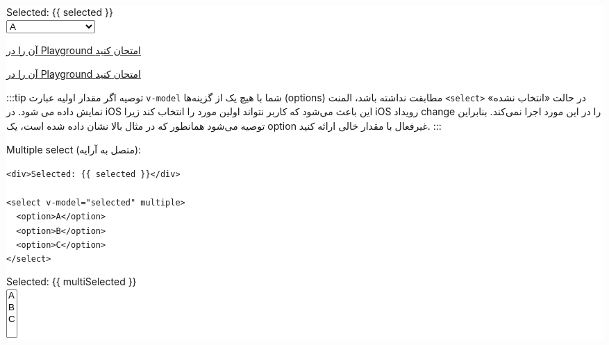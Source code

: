 <div class="demo">
  <div>Selected: {{ selected }}</div>
  <select v-model="selected">
    <option disabled value="">Please select one</option>
    <option>A</option>
    <option>B</option>
    <option>C</option>
  </select>
</div>

<div class="composition-api">

[آن را در Playground امتحان کنید](https://play.vuejs.org/#eNp1j7EOgyAQhl/lwmI7tO4Nmti+QJOuLFTPxASBALoQ3r2H2jYOjvff939wkTXWXucJ2Y1x37rBBvAYJlsLPYzWuAARHPaQoHdmhILQQmihW6N9RhW2ATuoMnQqirPQvFw9ZKAh4GiVDEgTAPdW6hpeW+sGMf4VKVEz73Mvs8sC5stoOlSVYF9SsEVGiLFhMBq6wcu3IsUs1YREEvFUKD1udjAaebnS+27dHOT3g/yxy+nHywM08PJ3KksfXwJ2dA==)

</div>
<div class="options-api">

[آن را در Playground امتحان کنید](https://play.vuejs.org/#eNp1j1ELgyAUhf/KxZe2h633cEHbHxjstReXdxCYSt5iEP333XIJPQSinuN3jjqJyvvrOKAohAxN33oqa4tf73oCjR81GIKptgBakTqd4x6gRxp6uymAgAYbQl1AlkVvXhaeeMg8NbMg7LxRhKwAZPDKlvBK8WlKXTDPnFzOI7naMF46p9HcarFxtVgBRpyn1lnQbVBvwwWjMgMyycTToAr47wZnUeaR3mfL6sC/H/iPnc/vXS9gIfP0UTH/ACgWeYE=)

</div>

:::tip توصیه
اگر مقدار اولیه عبارت `v-model` شما با هیچ یک از گزینه‌ها (options) مطابقت نداشته باشد، المنت `<select>` در حالت «انتخاب نشده» نمایش داده می شود. در iOS این باعث می‌شود که کاربر نتواند اولین مورد را انتخاب کند زیرا iOS رویداد change را در این مورد اجرا نمی‌کند. بنابراین توصیه می‌شود همانطور که در مثال بالا نشان داده شده است، یک option غیرفعال با مقدار خالی ارائه کنید.
:::

Multiple select (متصل به آرایه):

```vue-html
<div>Selected: {{ selected }}</div>

<select v-model="selected" multiple>
  <option>A</option>
  <option>B</option>
  <option>C</option>
</select>
```

<div class="demo">
  <div>Selected: {{ multiSelected }}</div>

  <select v-model="multiSelected" multiple>
    <option>A</option>
    <option>B</option>
    <option>C</option>
  </select>
</div>
